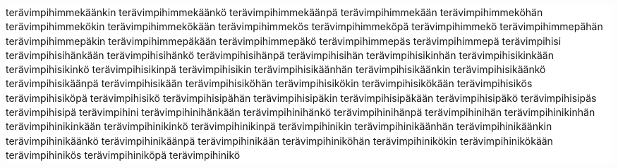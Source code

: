 terävimpihimmekäänkin
terävimpihimmekäänkö
terävimpihimmekäänpä
terävimpihimmekään
terävimpihimmeköhän
terävimpihimmekökin
terävimpihimmekökään
terävimpihimmekös
terävimpihimmeköpä
terävimpihimmekö
terävimpihimmepähän
terävimpihimmepäkin
terävimpihimmepäkään
terävimpihimmepäkö
terävimpihimmepäs
terävimpihimmepä
terävimpihisi
terävimpihisihänkään
terävimpihisihänkö
terävimpihisihänpä
terävimpihisihän
terävimpihisikinhän
terävimpihisikinkään
terävimpihisikinkö
terävimpihisikinpä
terävimpihisikin
terävimpihisikäänhän
terävimpihisikäänkin
terävimpihisikäänkö
terävimpihisikäänpä
terävimpihisikään
terävimpihisiköhän
terävimpihisikökin
terävimpihisikökään
terävimpihisikös
terävimpihisiköpä
terävimpihisikö
terävimpihisipähän
terävimpihisipäkin
terävimpihisipäkään
terävimpihisipäkö
terävimpihisipäs
terävimpihisipä
terävimpihini
terävimpihinihänkään
terävimpihinihänkö
terävimpihinihänpä
terävimpihinihän
terävimpihinikinhän
terävimpihinikinkään
terävimpihinikinkö
terävimpihinikinpä
terävimpihinikin
terävimpihinikäänhän
terävimpihinikäänkin
terävimpihinikäänkö
terävimpihinikäänpä
terävimpihinikään
terävimpihiniköhän
terävimpihinikökin
terävimpihinikökään
terävimpihinikös
terävimpihiniköpä
terävimpihinikö